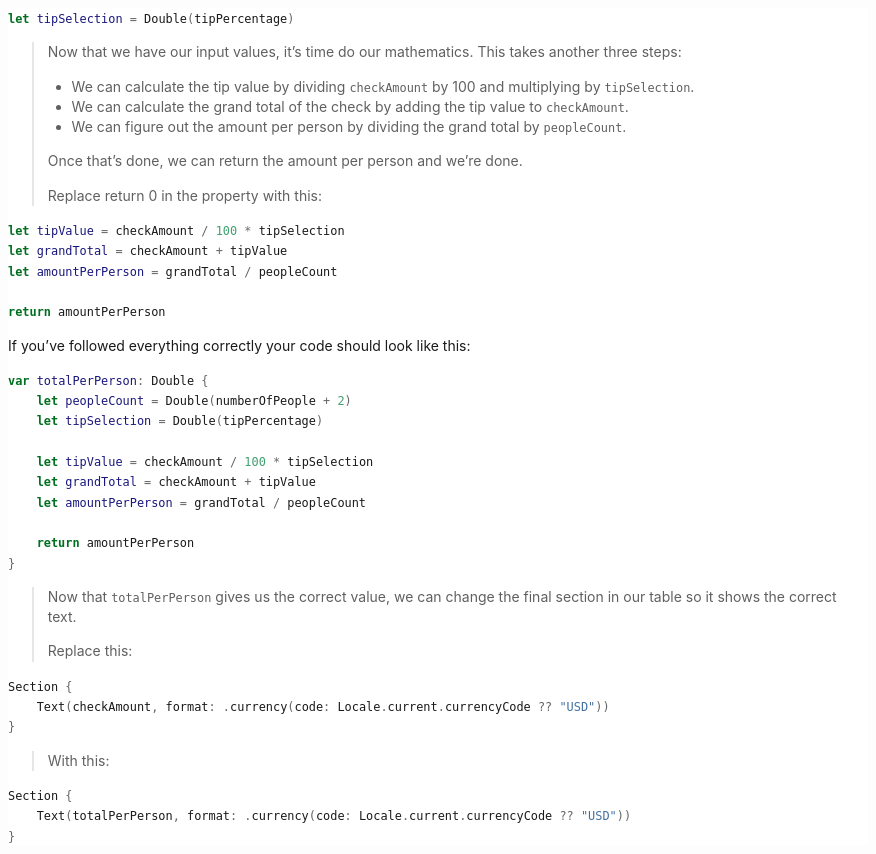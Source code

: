 ```swift
let tipSelection = Double(tipPercentage)
```

> Now that we have our input values, it’s time do our mathematics. This takes another three steps:
> 
> * We can calculate the tip value by dividing `checkAmount` by 100 and multiplying by `tipSelection`.
> * We can calculate the grand total of the check by adding the tip value to `checkAmount`.
> * We can figure out the amount per person by dividing the grand total by `peopleCount`.
> 
> Once that’s done, we can return the amount per person and we’re done.
> 
> Replace return 0 in the property with this:

```swift
let tipValue = checkAmount / 100 * tipSelection
let grandTotal = checkAmount + tipValue
let amountPerPerson = grandTotal / peopleCount

return amountPerPerson
```

If you’ve followed everything correctly your code should look like this:

```swift
var totalPerPerson: Double {
    let peopleCount = Double(numberOfPeople + 2)
    let tipSelection = Double(tipPercentage)

    let tipValue = checkAmount / 100 * tipSelection
    let grandTotal = checkAmount + tipValue
    let amountPerPerson = grandTotal / peopleCount

    return amountPerPerson
}
```

> Now that `totalPerPerson` gives us the correct value, we can change the final section in our table so it shows the correct text.
> 
> Replace this:

```swift
Section {
    Text(checkAmount, format: .currency(code: Locale.current.currencyCode ?? "USD"))
}
```

> With this: 

```swift
Section {
    Text(totalPerPerson, format: .currency(code: Locale.current.currencyCode ?? "USD"))
}
```
